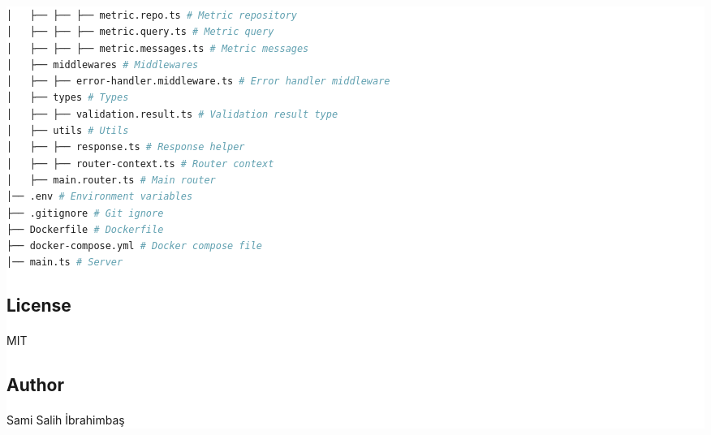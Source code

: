 ```bash
│   ├── ├── ├── metric.repo.ts # Metric repository
│   ├── ├── ├── metric.query.ts # Metric query
│   ├── ├── ├── metric.messages.ts # Metric messages
│   ├── middlewares # Middlewares
│   ├── ├── error-handler.middleware.ts # Error handler middleware
│   ├── types # Types
│   ├── ├── validation.result.ts # Validation result type
│   ├── utils # Utils
│   ├── ├── response.ts # Response helper
│   ├── ├── router-context.ts # Router context
│   ├── main.router.ts # Main router
│── .env # Environment variables
├── .gitignore # Git ignore
├── Dockerfile # Dockerfile
├── docker-compose.yml # Docker compose file
│── main.ts # Server
```

## License

MIT

## Author

Sami Salih İbrahimbaş
